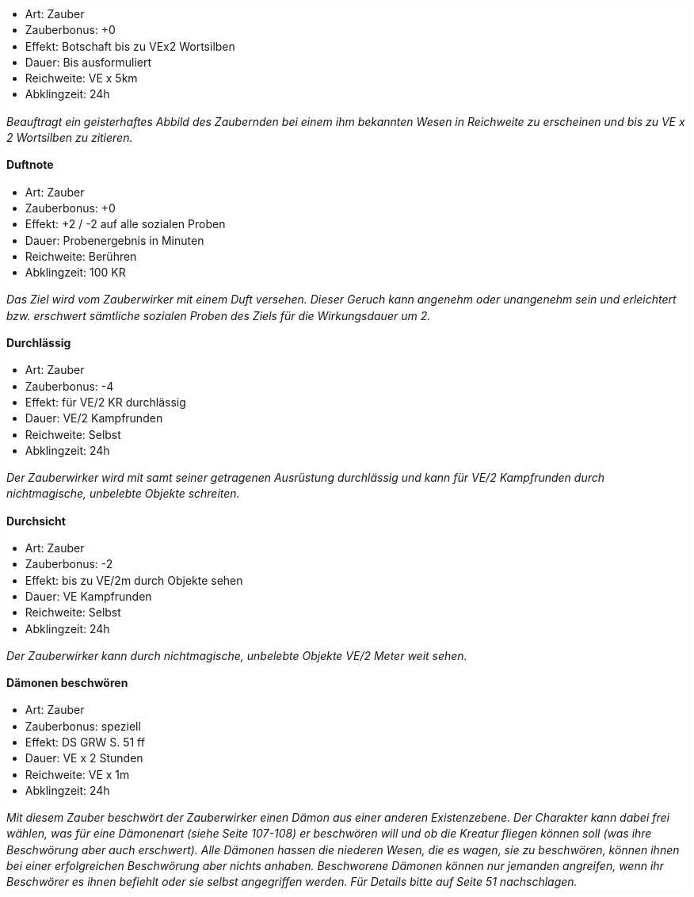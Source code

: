 - Art: Zauber
- Zauberbonus: +0
- Effekt: Botschaft bis zu VEx2 Wortsilben
- Dauer: Bis ausformuliert
- Reichweite: VE x 5km
- Abklingzeit: 24h

*Beauftragt ein geisterhaftes Abbild des Zaubernden bei einem ihm bekannten Wesen in Reichweite zu erscheinen und bis zu VE x 2 Wortsilben zu zitieren.*

__Duftnote__

- Art: Zauber
- Zauberbonus: +0
- Effekt: +2 / -2 auf alle sozialen Proben
- Dauer: Probenergebnis in Minuten
- Reichweite: Berühren
- Abklingzeit: 100 KR

*Das Ziel wird vom Zauberwirker mit einem Duft versehen. Dieser Geruch kann angenehm oder unangenehm sein und erleichtert bzw. erschwert sämtliche sozialen Proben des Ziels für die Wirkungsdauer um 2.*

__Durchlässig__

- Art: Zauber
- Zauberbonus: -4
- Effekt: für VE/2 KR durchlässig
- Dauer: VE/2 Kampfrunden
- Reichweite: Selbst
- Abklingzeit: 24h

*Der Zauberwirker wird mit samt seiner getragenen Ausrüstung durchlässig und kann für VE/2 Kampfrunden durch nichtmagische, unbelebte Objekte schreiten.*

__Durchsicht__

- Art: Zauber
- Zauberbonus: -2
- Effekt: bis zu VE/2m durch Objekte sehen
- Dauer: VE Kampfrunden
- Reichweite: Selbst
- Abklingzeit: 24h

*Der Zauberwirker kann durch nichtmagische, unbelebte Objekte VE/2 Meter weit sehen.*

__Dämonen beschwören__

- Art: Zauber
- Zauberbonus: speziell
- Effekt: DS GRW S. 51 ff
- Dauer: VE x 2 Stunden
- Reichweite: VE x 1m
- Abklingzeit: 24h

*Mit diesem Zauber beschwört der Zauberwirker einen Dämon aus einer anderen Existenzebene. Der Charakter kann dabei frei wählen, was für eine Dämonenart (siehe Seite 107-108) er beschwören will und ob die Kreatur fliegen können soll (was ihre Beschwörung aber auch erschwert). Alle Dämonen hassen die niederen Wesen, die es wagen, sie zu beschwören, können ihnen bei einer erfolgreichen Beschwörung aber nichts anhaben. Beschworene Dämonen können nur jemanden angreifen, wenn ihr Beschwörer es ihnen befiehlt oder sie selbst angegriffen werden. Für Details bitte auf Seite 51 nachschlagen.*
